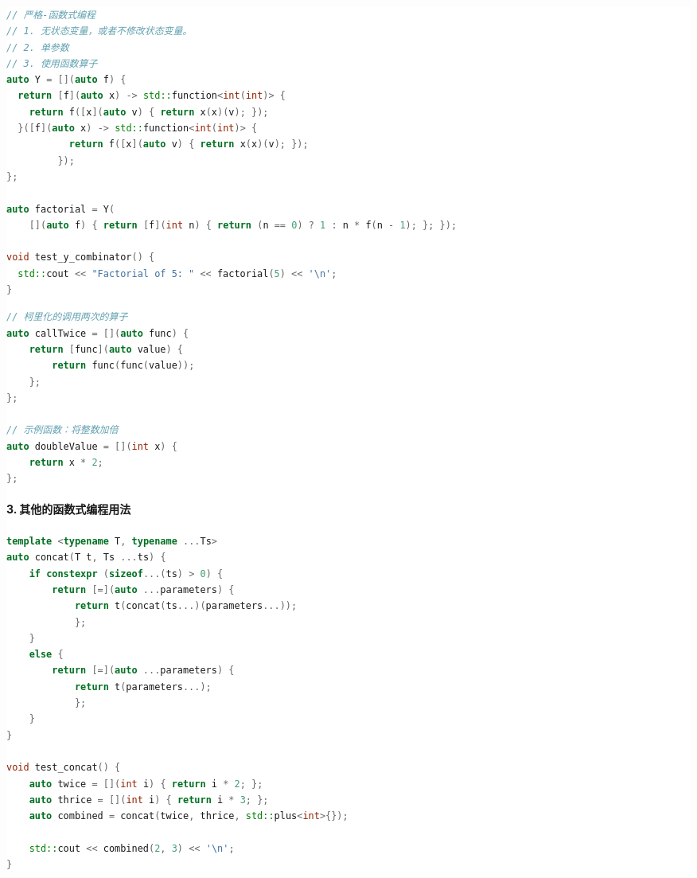 ```c++
// 严格-函数式编程
// 1. 无状态变量，或者不修改状态变量。
// 2. 单参数
// 3. 使用函数算子
auto Y = [](auto f) {
  return [f](auto x) -> std::function<int(int)> {
    return f([x](auto v) { return x(x)(v); });
  }([f](auto x) -> std::function<int(int)> {
           return f([x](auto v) { return x(x)(v); });
         });
};

auto factorial = Y(
    [](auto f) { return [f](int n) { return (n == 0) ? 1 : n * f(n - 1); }; });

void test_y_combinator() {
  std::cout << "Factorial of 5: " << factorial(5) << '\n';
}
```

```c++
// 柯里化的调用两次的算子
auto callTwice = [](auto func) {
    return [func](auto value) {
        return func(func(value));
    };
};

// 示例函数：将整数加倍
auto doubleValue = [](int x) {
    return x * 2;
};

```

#### 3. 其他的函数式编程用法
```c++
template <typename T, typename ...Ts>
auto concat(T t, Ts ...ts) {
    if constexpr (sizeof...(ts) > 0) {
        return [=](auto ...parameters) {
            return t(concat(ts...)(parameters...));
            };
    }
    else {
        return [=](auto ...parameters) {
            return t(parameters...);
            };
    }
}

void test_concat() {
    auto twice = [](int i) { return i * 2; };
    auto thrice = [](int i) { return i * 3; };
    auto combined = concat(twice, thrice, std::plus<int>{});

    std::cout << combined(2, 3) << '\n';
}
```
